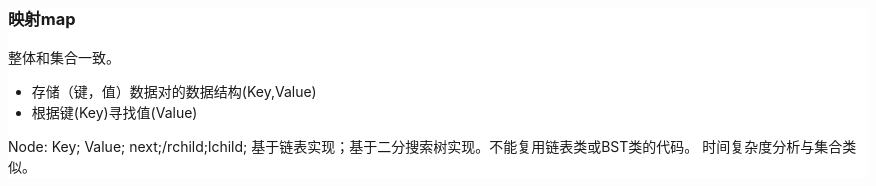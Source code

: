 ### 映射map
整体和集合一致。

 - 存储（键，值）数据对的数据结构(Key,Value)
 - 根据键(Key)寻找值(Value)

Node:
Key;
Value;
next;/rchild;lchild;
基于链表实现；基于二分搜索树实现。不能复用链表类或BST类的代码。
时间复杂度分析与集合类似。

 

